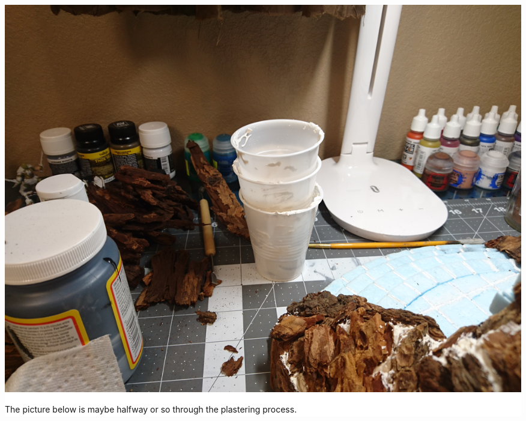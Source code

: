 ![first-plaster-cups](first-plaster-cups.jpg)

The picture below is maybe halfway or so through the plastering process.
